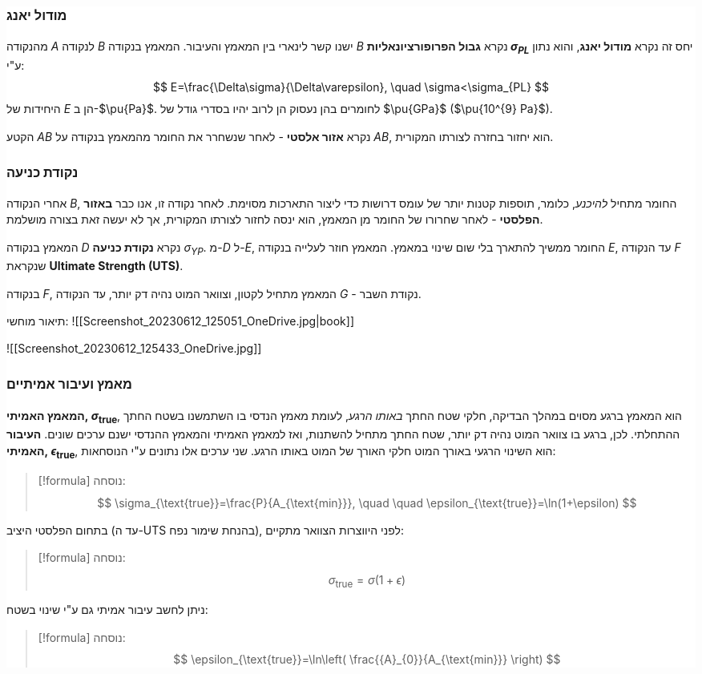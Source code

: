 ### מודול יאנג

מהנקודה $A$ לנקודה $B$ ישנו קשר לינארי בין המאמץ והעיבור. המאמץ בנקודה $B$ נקרא **גבול הפרופורציונאליות $\sigma_{PL}$** יחס זה נקרא **מודול יאנג**, והוא נתון ע"י:
$$
E=\frac{\Delta\sigma}{\Delta\varepsilon}, \quad \sigma<\sigma_{PL}
$$
היחידות של $E$ הן ב-$\pu{Pa}$. לחומרים בהן נעסוק הן לרוב יהיו בסדרי גודל של $\pu{GPa}$ ($\pu{10^{9} Pa}$).

הקטע $AB$ נקרא **אזור אלסטי** - לאחר שנשחרר את החומר מהמאמץ בנקודה על $AB$, הוא יחזור בחזרה לצורתו המקורית.

### נקודת כניעה

אחרי הנקודה $B$, החומר מתחיל *להיכנע*, כלומר, תוספות קטנות יותר של עומס דרושות כדי ליצור התארכות מסוימת. לאחר נקודה זו, אנו כבר **באזור הפלסטי** - לאחר שחרורו של החומר מן המאמץ, הוא ינסה לחזור לצורתו המקורית, אך לא יעשה זאת בצורה מושלמת.

המאמץ בנקודה $D$ נקרא **נקודת כניעה** $\sigma_{YP}$. מ-$D$ ל-$E$, החומר ממשיך להתארך בלי שום שינוי במאמץ. המאמץ חוזר לעלייה בנקודה $E$, עד הנקודה $F$ שנקראת **Ultimate Strength (UTS)**.

בנקודה $F$, המאמץ מתחיל לקטון, וצוואר המוט נהיה דק יותר, עד הנקודה $G$ - נקודת השבר.

תיאור מוחשי:
![[Screenshot_20230612_125051_OneDrive.jpg|book]]

![[Screenshot_20230612_125433_OneDrive.jpg]]

### מאמץ ועיבור אמיתיים

**המאמץ האמיתי, $\sigma_{\text{true}}$**, הוא המאמץ ברגע מסוים במהלך הבדיקה, חלקי שטח החתך *באותו הרגע*, לעומת מאמץ הנדסי בו השתמשנו בשטח החתך ההתחלתי. לכן, ברגע בו צוואר המוט נהיה דק יותר, שטח החתך מתחיל להשתנות, ואז למאמץ האמיתי והמאמץ ההנדסי ישנם ערכים שונים.
**העיבור האמיתי, $\epsilon_{\text{true}}$**, הוא השינוי הרגעי באורך המוט חלקי האורך של המוט באותו הרגע.
שני ערכים אלו נתונים ע"י הנוסחאות:
>[!formula] נוסחה: 
 >$$
> \sigma_{\text{true}}=\frac{P}{A_{\text{min}}}, \quad \quad \epsilon_{\text{true}}=\ln(1+\epsilon)
> $$
 
 בתחום הפלסטי היציב (עד ה-UTS בהנחת שימור נפח), לפני היווצרות הצוואר מתקיים:
 >[!formula] נוסחה: 
>  $$
> \sigma_{\text{true}}=\sigma(1+\epsilon)
> $$
 
 ניתן לחשב עיבור אמיתי גם ע"י שינוי בשטח:
 >[!formula] נוסחה: 
 >$$
> \epsilon_{\text{true}}=\ln\left( \frac{{A}_{0}}{A_{\text{min}}} \right)
> $$
 